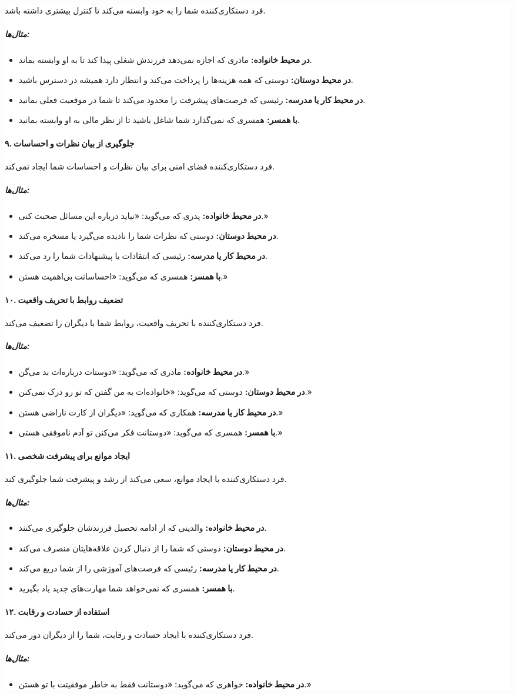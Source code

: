 فرد دستکاری‌کننده شما را به خود وابسته می‌کند تا کنترل بیشتری داشته باشد.

##### **مثال‌ها:**

- **در محیط خانواده:** مادری که اجازه نمی‌دهد فرزندش شغلی پیدا کند تا به او وابسته بماند.

- **در محیط دوستان:** دوستی که همه هزینه‌ها را پرداخت می‌کند و انتظار دارد همیشه در دسترس باشید.

- **در محیط کار یا مدرسه:** رئیسی که فرصت‌های پیشرفت را محدود می‌کند تا شما در موقعیت فعلی بمانید.

- **با همسر:** همسری که نمی‌گذارد شما شاغل باشید تا از نظر مالی به او وابسته بمانید.

#### **۹. جلوگیری از بیان نظرات و احساسات**

فرد دستکاری‌کننده فضای امنی برای بیان نظرات و احساسات شما ایجاد نمی‌کند.

##### **مثال‌ها:**

- **در محیط خانواده:** پدری که می‌گوید: «نباید درباره این مسائل صحبت کنی.»

- **در محیط دوستان:** دوستی که نظرات شما را نادیده می‌گیرد یا مسخره می‌کند.

- **در محیط کار یا مدرسه:** رئیسی که انتقادات یا پیشنهادات شما را رد می‌کند.

- **با همسر:** همسری که می‌گوید: «احساساتت بی‌اهمیت هستن.»

#### **۱۰. تضعیف روابط با تحریف واقعیت**

فرد دستکاری‌کننده با تحریف واقعیت، روابط شما با دیگران را تضعیف می‌کند.

##### **مثال‌ها:**

- **در محیط خانواده:** مادری که می‌گوید: «دوستات درباره‌ات بد می‌گن.»

- **در محیط دوستان:** دوستی که می‌گوید: «خانواده‌ات به من گفتن که تو رو درک نمی‌کنن.»

- **در محیط کار یا مدرسه:** همکاری که می‌گوید: «دیگران از کارت ناراضی هستن.»

- **با همسر:** همسری که می‌گوید: «دوستانت فکر می‌کنن تو آدم ناموفقی هستی.»

#### **۱۱. ایجاد موانع برای پیشرفت شخصی**

فرد دستکاری‌کننده با ایجاد موانع، سعی می‌کند از رشد و پیشرفت شما جلوگیری کند.

##### **مثال‌ها:**

- **در محیط خانواده:** والدینی که از ادامه تحصیل فرزندشان جلوگیری می‌کنند.

- **در محیط دوستان:** دوستی که شما را از دنبال کردن علاقه‌هایتان منصرف می‌کند.

- **در محیط کار یا مدرسه:** رئیسی که فرصت‌های آموزشی را از شما دریغ می‌کند.

- **با همسر:** همسری که نمی‌خواهد شما مهارت‌های جدید یاد بگیرید.

#### **۱۲. استفاده از حسادت و رقابت**

فرد دستکاری‌کننده با ایجاد حسادت و رقابت، شما را از دیگران دور می‌کند.

##### **مثال‌ها:**

- **در محیط خانواده:** خواهری که می‌گوید: «دوستانت فقط به خاطر موفقیتت با تو هستن.»

